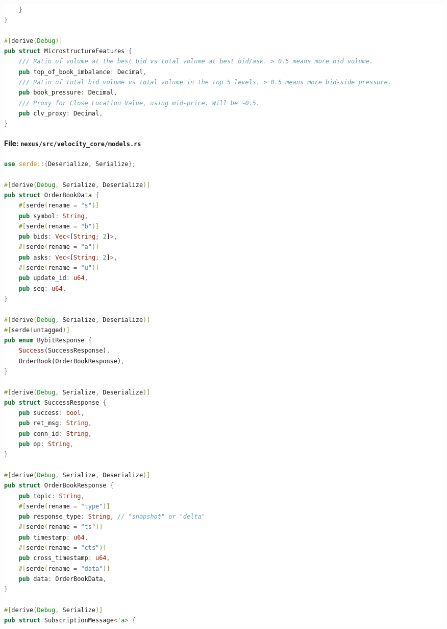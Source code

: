 ```rust
    }
}

#[derive(Debug)]
pub struct MicrostructureFeatures {
    /// Ratio of volume at the best bid vs total volume at best bid/ask. > 0.5 means more bid volume.
    pub top_of_book_imbalance: Decimal,
    /// Ratio of total bid volume vs total volume in the top 5 levels. > 0.5 means more bid-side pressure.
    pub book_pressure: Decimal,
    /// Proxy for Close Location Value, using mid-price. Will be ~0.5.
    pub clv_proxy: Decimal,
}
```

#### **File: `nexus/src/velocity_core/models.rs`**
```rust
use serde::{Deserialize, Serialize};

#[derive(Debug, Serialize, Deserialize)]
pub struct OrderBookData {
    #[serde(rename = "s")]
    pub symbol: String,
    #[serde(rename = "b")]
    pub bids: Vec<[String; 2]>,
    #[serde(rename = "a")]
    pub asks: Vec<[String; 2]>,
    #[serde(rename = "u")]
    pub update_id: u64,
    pub seq: u64,
}

#[derive(Debug, Serialize, Deserialize)]
#[serde(untagged)]
pub enum BybitResponse {
    Success(SuccessResponse),
    OrderBook(OrderBookResponse),
}

#[derive(Debug, Serialize, Deserialize)]
pub struct SuccessResponse {
    pub success: bool,
    pub ret_msg: String,
    pub conn_id: String,
    pub op: String,
}

#[derive(Debug, Serialize, Deserialize)]
pub struct OrderBookResponse {
    pub topic: String,
    #[serde(rename = "type")]
    pub response_type: String, // "snapshot" or "delta"
    #[serde(rename = "ts")]
    pub timestamp: u64,
    #[serde(rename = "cts")]
    pub cross_timestamp: u64,
    #[serde(rename = "data")]
    pub data: OrderBookData,
}

#[derive(Debug, Serialize)]
pub struct SubscriptionMessage<'a> {
```